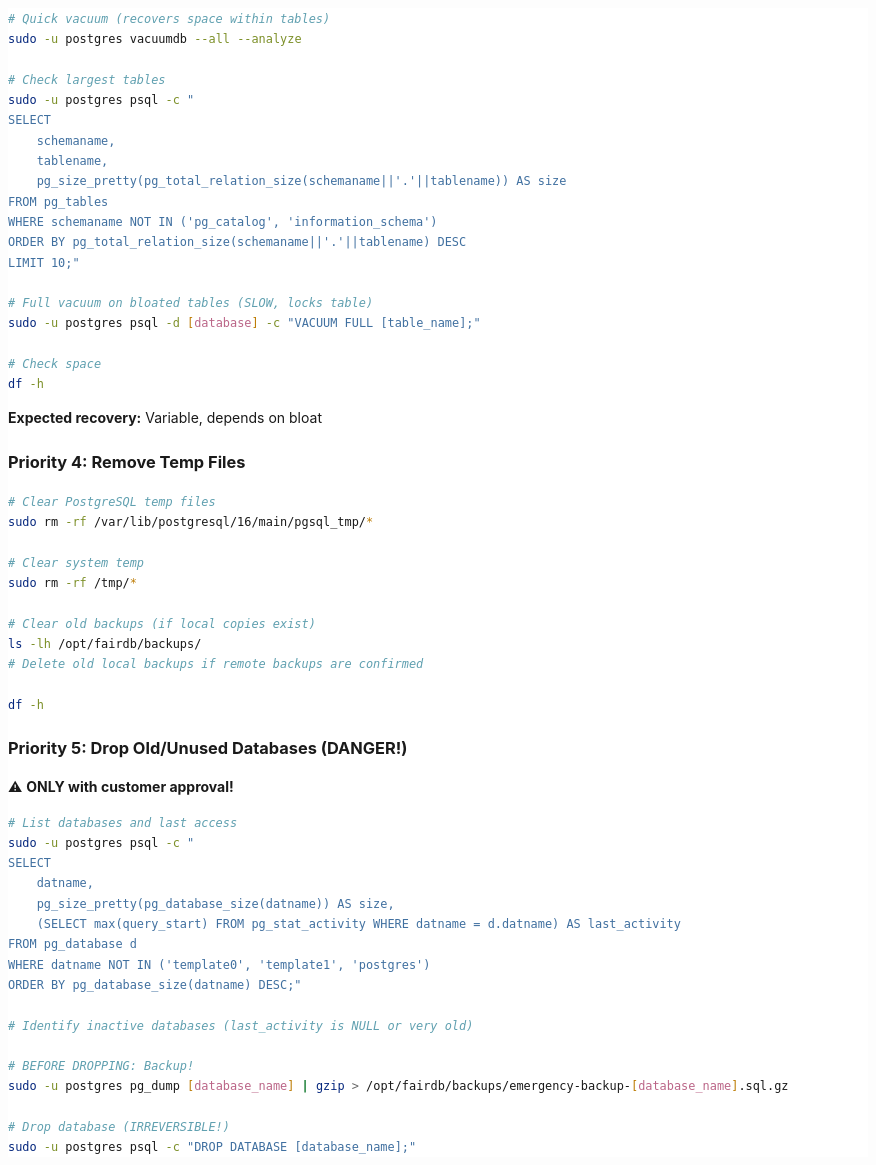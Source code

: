 ```bash
# Quick vacuum (recovers space within tables)
sudo -u postgres vacuumdb --all --analyze

# Check largest tables
sudo -u postgres psql -c "
SELECT
    schemaname,
    tablename,
    pg_size_pretty(pg_total_relation_size(schemaname||'.'||tablename)) AS size
FROM pg_tables
WHERE schemaname NOT IN ('pg_catalog', 'information_schema')
ORDER BY pg_total_relation_size(schemaname||'.'||tablename) DESC
LIMIT 10;"

# Full vacuum on bloated tables (SLOW, locks table)
sudo -u postgres psql -d [database] -c "VACUUM FULL [table_name];"

# Check space
df -h
```

**Expected recovery:** Variable, depends on bloat

### Priority 4: Remove Temp Files

```bash
# Clear PostgreSQL temp files
sudo rm -rf /var/lib/postgresql/16/main/pgsql_tmp/*

# Clear system temp
sudo rm -rf /tmp/*

# Clear old backups (if local copies exist)
ls -lh /opt/fairdb/backups/
# Delete old local backups if remote backups are confirmed

df -h
```

### Priority 5: Drop Old/Unused Databases (DANGER!)

⚠️ **ONLY with customer approval!**

```bash
# List databases and last access
sudo -u postgres psql -c "
SELECT
    datname,
    pg_size_pretty(pg_database_size(datname)) AS size,
    (SELECT max(query_start) FROM pg_stat_activity WHERE datname = d.datname) AS last_activity
FROM pg_database d
WHERE datname NOT IN ('template0', 'template1', 'postgres')
ORDER BY pg_database_size(datname) DESC;"

# Identify inactive databases (last_activity is NULL or very old)

# BEFORE DROPPING: Backup!
sudo -u postgres pg_dump [database_name] | gzip > /opt/fairdb/backups/emergency-backup-[database_name].sql.gz

# Drop database (IRREVERSIBLE!)
sudo -u postgres psql -c "DROP DATABASE [database_name];"
```
